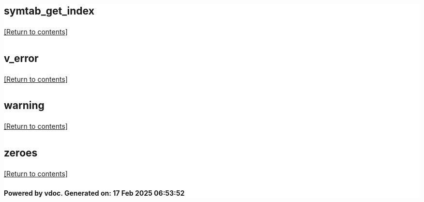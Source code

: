 ## symtab_get_index
[[Return to contents]](#Contents)

## v_error
[[Return to contents]](#Contents)

## warning
[[Return to contents]](#Contents)

## zeroes
[[Return to contents]](#Contents)

#### Powered by vdoc. Generated on: 17 Feb 2025 06:53:52
